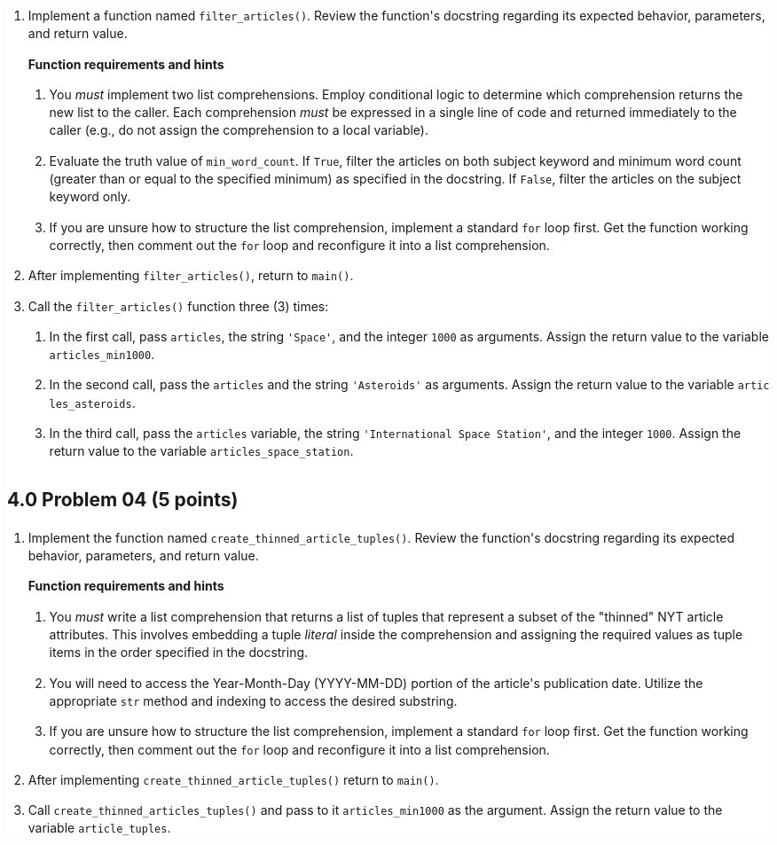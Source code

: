 1. Implement a function named `filter_articles()`. Review the function's docstring regarding
   its expected behavior, parameters, and return value.

   __Function requirements and hints__

    1. You _must_ implement two list comprehensions. Employ conditional logic to determine which comprehension returns the new list to the caller. Each comprehension _must_ be expressed in a single line of code and returned immediately to the caller (e.g., do not assign the comprehension to a local variable).

    2. Evaluate the truth value of `min_word_count`. If `True`, filter the articles on both subject
       keyword and minimum word count (greater than or equal to the specified minimum) as specified
       in the docstring. If `False`, filter the articles on the subject keyword only.

   3. If you are unsure how to structure the list comprehension, implement a standard `for` loop
      first. Get the function working correctly, then comment out the `for` loop and reconfigure it into a
      list comprehension.

2. After implementing `filter_articles()`, return to `main()`.

3. Call the `filter_articles()` function three (3) times:

    1. In the first call, pass `articles`, the string `'Space'`, and the integer `1000` as arguments.
       Assign the return value to the variable `articles_min1000`.

    2. In the second call, pass the `articles` and the string `'Asteroids'` as arguments.
       Assign the return value to the variable `articles_asteroids`.

    3. In the third call, pass the `articles` variable, the string `'International Space Station'`,
       and the integer `1000`. Assign the return value to the variable `articles_space_station`.

## 4.0 Problem 04 (5 points)

1. Implement the function named `create_thinned_article_tuples()`. Review the function's docstring
   regarding its expected behavior, parameters, and return value.

   __Function requirements and hints__

    1. You _must_ write a list comprehension that returns a list of tuples that represent a
       subset of the "thinned" NYT article attributes. This involves embedding a tuple _literal_
       inside the comprehension and assigning the required values as tuple items in the order
       specified in the docstring.

    2. You will need to access the Year-Month-Day (YYYY-MM-DD) portion of the article's publication
       date. Utilize the appropriate `str` method and indexing to access the desired substring.

    3. If you are unsure how to structure the list comprehension, implement a standard `for` loop
      first. Get the function working correctly, then comment out the `for` loop and reconfigure it into a
      list comprehension.


2. After implementing `create_thinned_article_tuples()` return to `main()`.

3. Call `create_thinned_articles_tuples()` and pass to it `articles_min1000` as the argument. Assign
   the return value to the variable `article_tuples`.
